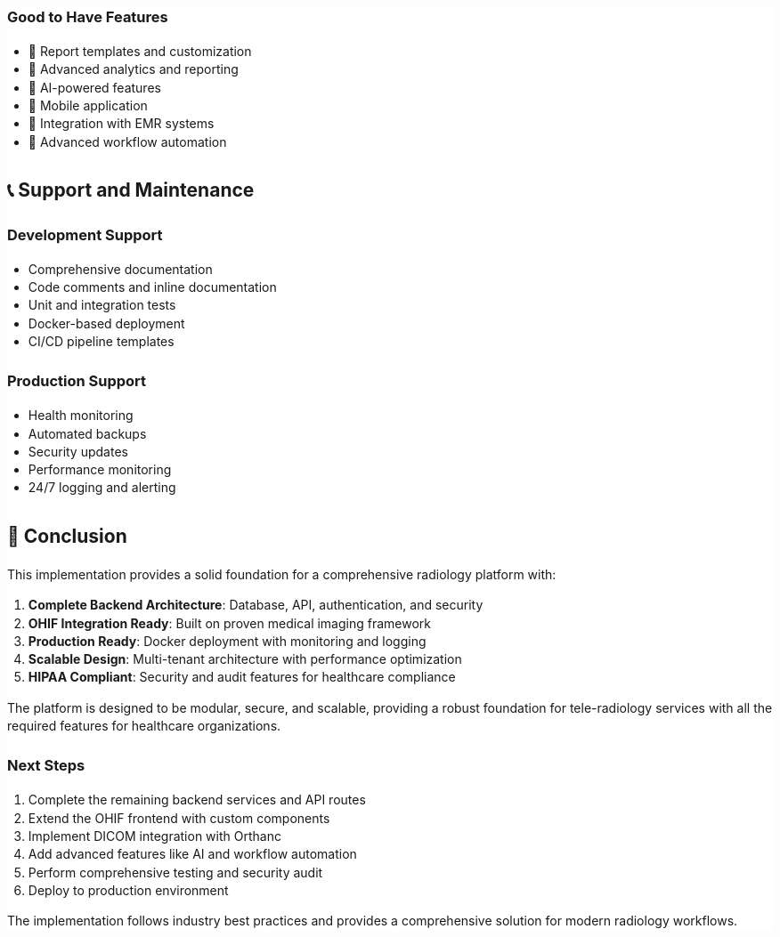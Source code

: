 ### Good to Have Features
- 🔄 Report templates and customization
- 🔄 Advanced analytics and reporting
- 🔄 AI-powered features
- 🔄 Mobile application
- 🔄 Integration with EMR systems
- 🔄 Advanced workflow automation

## 📞 Support and Maintenance

### Development Support
- Comprehensive documentation
- Code comments and inline documentation
- Unit and integration tests
- Docker-based deployment
- CI/CD pipeline templates

### Production Support
- Health monitoring
- Automated backups
- Security updates
- Performance monitoring
- 24/7 logging and alerting

## 🎉 Conclusion

This implementation provides a solid foundation for a comprehensive radiology platform with:

1. **Complete Backend Architecture**: Database, API, authentication, and security
2. **OHIF Integration Ready**: Built on proven medical imaging framework
3. **Production Ready**: Docker deployment with monitoring and logging
4. **Scalable Design**: Multi-tenant architecture with performance optimization
5. **HIPAA Compliant**: Security and audit features for healthcare compliance

The platform is designed to be modular, secure, and scalable, providing a robust foundation for tele-radiology services with all the required features for healthcare organizations.

### Next Steps
1. Complete the remaining backend services and API routes
2. Extend the OHIF frontend with custom components
3. Implement DICOM integration with Orthanc
4. Add advanced features like AI and workflow automation
5. Perform comprehensive testing and security audit
6. Deploy to production environment

The implementation follows industry best practices and provides a comprehensive solution for modern radiology workflows.